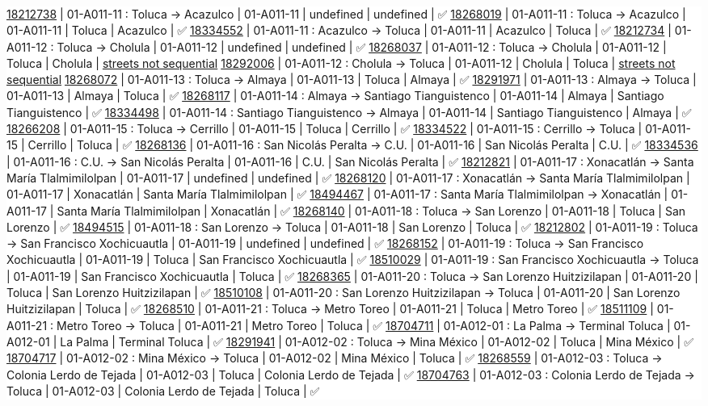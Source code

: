 [18212738](https://www.openstreetmap.org/relation/18212738) | 01-A011-11 : Toluca → Acazulco | 01-A011-11 | undefined | undefined | ✅
[18268019](https://www.openstreetmap.org/relation/18268019) | 01-A011-11 : Toluca → Acazulco | 01-A011-11 | Toluca | Acazulco | ✅
[18334552](https://www.openstreetmap.org/relation/18334552) | 01-A011-11 : Acazulco → Toluca | 01-A011-11 | Acazulco | Toluca | ✅
[18212734](https://www.openstreetmap.org/relation/18212734) | 01-A011-12 : Toluca → Cholula | 01-A011-12 | undefined | undefined | ✅
[18268037](https://www.openstreetmap.org/relation/18268037) | 01-A011-12 : Toluca → Cholula | 01-A011-12 | Toluca | Cholula | [streets not sequential](https://overpass-turbo.eu/?Q=//streets%20not%20sequential%0Arel(18268037);out%20geom;%0Away(286302193);out%20geom;%0Away(783106152);out%20geom;&R)
[18292006](https://www.openstreetmap.org/relation/18292006) | 01-A011-12 : Cholula → Toluca | 01-A011-12 | Cholula | Toluca | [streets not sequential](https://overpass-turbo.eu/?Q=//streets%20not%20sequential%0Arel(18292006);out%20geom;%0Away(783106152);out%20geom;%0Away(286302193);out%20geom;&R)
[18268072](https://www.openstreetmap.org/relation/18268072) | 01-A011-13 : Toluca → Almaya | 01-A011-13 | Toluca | Almaya | ✅
[18291971](https://www.openstreetmap.org/relation/18291971) | 01-A011-13 : Almaya → Toluca | 01-A011-13 | Almaya | Toluca | ✅
[18268117](https://www.openstreetmap.org/relation/18268117) | 01-A011-14 : Almaya → Santiago Tianguistenco | 01-A011-14 | Almaya | Santiago Tianguistenco | ✅
[18334498](https://www.openstreetmap.org/relation/18334498) | 01-A011-14 : Santiago Tianguistenco → Almaya | 01-A011-14 | Santiago Tianguistenco | Almaya | ✅
[18266208](https://www.openstreetmap.org/relation/18266208) | 01-A011-15 : Toluca → Cerrillo | 01-A011-15 | Toluca | Cerrillo | ✅
[18334522](https://www.openstreetmap.org/relation/18334522) | 01-A011-15 : Cerrillo → Toluca | 01-A011-15 | Cerrillo | Toluca | ✅
[18268136](https://www.openstreetmap.org/relation/18268136) | 01-A011-16 : San Nicolás Peralta → C.U. | 01-A011-16 | San Nicolás Peralta | C.U. | ✅
[18334536](https://www.openstreetmap.org/relation/18334536) | 01-A011-16 : C.U. → San Nicolás Peralta | 01-A011-16 | C.U. | San Nicolás Peralta | ✅
[18212821](https://www.openstreetmap.org/relation/18212821) | 01-A011-17 : Xonacatlán → Santa María Tlalmimilolpan | 01-A011-17 | undefined | undefined | ✅
[18268120](https://www.openstreetmap.org/relation/18268120) | 01-A011-17 : Xonacatlán → Santa María Tlalmimilolpan | 01-A011-17 | Xonacatlán | Santa María Tlalmimilolpan | ✅
[18494467](https://www.openstreetmap.org/relation/18494467) | 01-A011-17 : Santa María Tlalmimilolpan → Xonacatlán | 01-A011-17 | Santa María Tlalmimilolpan | Xonacatlán | ✅
[18268140](https://www.openstreetmap.org/relation/18268140) | 01-A011-18 : Toluca → San Lorenzo | 01-A011-18 | Toluca | San Lorenzo | ✅
[18494515](https://www.openstreetmap.org/relation/18494515) | 01-A011-18 : San Lorenzo → Toluca | 01-A011-18 | San Lorenzo | Toluca | ✅
[18212802](https://www.openstreetmap.org/relation/18212802) | 01-A011-19 : Toluca → San Francisco Xochicuautla | 01-A011-19 | undefined | undefined | ✅
[18268152](https://www.openstreetmap.org/relation/18268152) | 01-A011-19 : Toluca → San Francisco Xochicuautla | 01-A011-19 | Toluca | San Francisco Xochicuautla | ✅
[18510029](https://www.openstreetmap.org/relation/18510029) | 01-A011-19 : San Francisco Xochicuautla → Toluca | 01-A011-19 | San Francisco Xochicuautla | Toluca | ✅
[18268365](https://www.openstreetmap.org/relation/18268365) | 01-A011-20 : Toluca → San Lorenzo Huitzizilapan | 01-A011-20 | Toluca | San Lorenzo Huitzizilapan | ✅
[18510108](https://www.openstreetmap.org/relation/18510108) | 01-A011-20 : San Lorenzo Huitzizilapan → Toluca | 01-A011-20 | San Lorenzo Huitzizilapan | Toluca | ✅
[18268510](https://www.openstreetmap.org/relation/18268510) | 01-A011-21 : Toluca → Metro Toreo | 01-A011-21 | Toluca | Metro Toreo | ✅
[18511109](https://www.openstreetmap.org/relation/18511109) | 01-A011-21 : Metro Toreo → Toluca | 01-A011-21 | Metro Toreo | Toluca | ✅
[18704711](https://www.openstreetmap.org/relation/18704711) | 01-A012-01 : La Palma → Terminal Toluca | 01-A012-01 | La Palma | Terminal Toluca | ✅
[18291941](https://www.openstreetmap.org/relation/18291941) | 01-A012-02 : Toluca → Mina México | 01-A012-02 | Toluca | Mina México | ✅
[18704717](https://www.openstreetmap.org/relation/18704717) | 01-A012-02 : Mina México → Toluca | 01-A012-02 | Mina México | Toluca | ✅
[18268559](https://www.openstreetmap.org/relation/18268559) | 01-A012-03 : Toluca → Colonia Lerdo de Tejada | 01-A012-03 | Toluca | Colonia Lerdo de Tejada | ✅
[18704763](https://www.openstreetmap.org/relation/18704763) | 01-A012-03 : Colonia Lerdo de Tejada → Toluca | 01-A012-03 | Colonia Lerdo de Tejada | Toluca | ✅